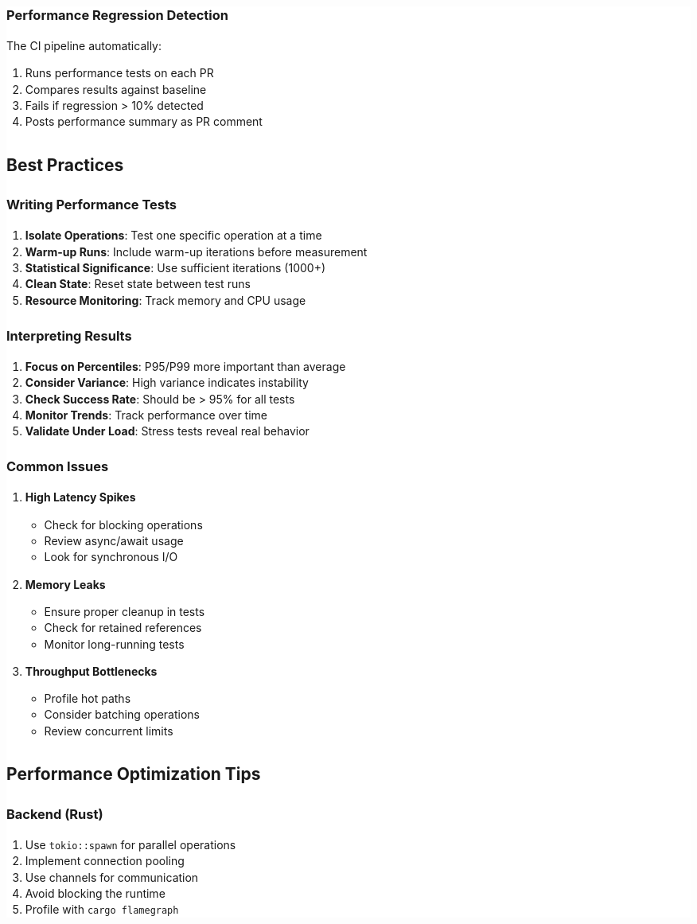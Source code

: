### Performance Regression Detection

The CI pipeline automatically:
1. Runs performance tests on each PR
2. Compares results against baseline
3. Fails if regression > 10% detected
4. Posts performance summary as PR comment

## Best Practices

### Writing Performance Tests

1. **Isolate Operations**: Test one specific operation at a time
2. **Warm-up Runs**: Include warm-up iterations before measurement
3. **Statistical Significance**: Use sufficient iterations (1000+)
4. **Clean State**: Reset state between test runs
5. **Resource Monitoring**: Track memory and CPU usage

### Interpreting Results

1. **Focus on Percentiles**: P95/P99 more important than average
2. **Consider Variance**: High variance indicates instability
3. **Check Success Rate**: Should be > 95% for all tests
4. **Monitor Trends**: Track performance over time
5. **Validate Under Load**: Stress tests reveal real behavior

### Common Issues

1. **High Latency Spikes**
   - Check for blocking operations
   - Review async/await usage
   - Look for synchronous I/O

2. **Memory Leaks**
   - Ensure proper cleanup in tests
   - Check for retained references
   - Monitor long-running tests

3. **Throughput Bottlenecks**
   - Profile hot paths
   - Consider batching operations
   - Review concurrent limits

## Performance Optimization Tips

### Backend (Rust)

1. Use `tokio::spawn` for parallel operations
2. Implement connection pooling
3. Use channels for communication
4. Avoid blocking the runtime
5. Profile with `cargo flamegraph`

